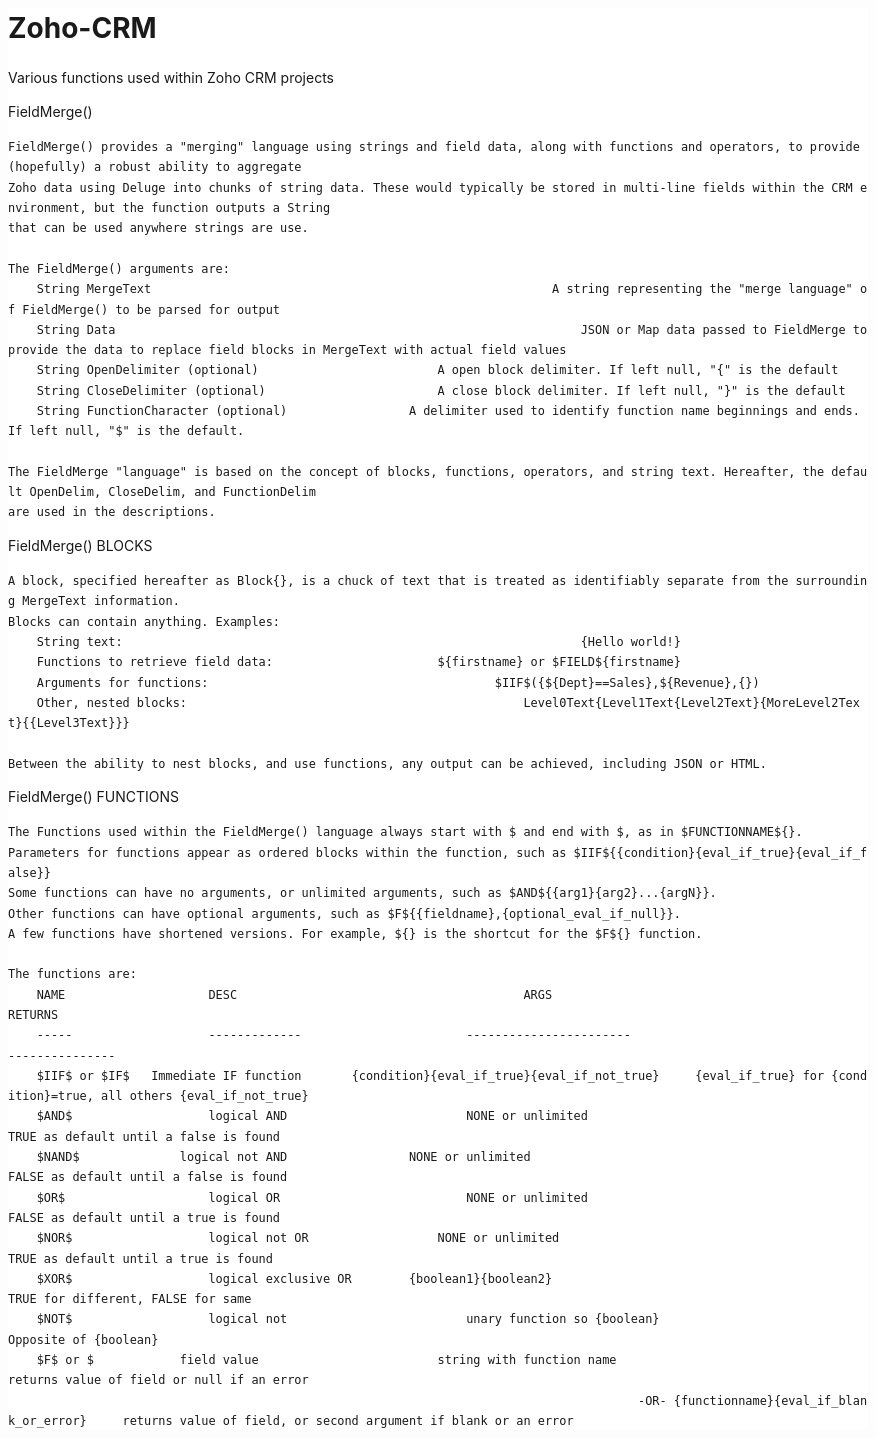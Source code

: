 # Zoho-CRM
Various functions used within Zoho CRM projects

FieldMerge()

	FieldMerge() provides a "merging" language using strings and field data, along with functions and operators, to provide (hopefully) a robust ability to aggregate
	Zoho data using Deluge into chunks of string data. These would typically be stored in multi-line fields within the CRM environment, but the function outputs a String
	that can be used anywhere strings are use.

	The FieldMerge() arguments are:
		String MergeText														A string representing the "merge language" of FieldMerge() to be parsed for output
		String Data																	JSON or Map data passed to FieldMerge to provide the data to replace field blocks in MergeText with actual field values
		String OpenDelimiter (optional)							A open block delimiter. If left null, "{" is the default
		String CloseDelimiter (optional)						A close block delimiter. If left null, "}" is the default
		String FunctionCharacter (optional)					A delimiter used to identify function name beginnings and ends. If left null, "$" is the default.

	The FieldMerge "language" is based on the concept of blocks, functions, operators, and string text. Hereafter, the default OpenDelim, CloseDelim, and FunctionDelim
	are used in the descriptions.

FieldMerge() BLOCKS

	A block, specified hereafter as Block{}, is a chuck of text that is treated as identifiably separate from the surrounding MergeText information.
	Blocks can contain anything. Examples:
		String text:																{Hello world!}
		Functions to retrieve field data:						${firstname} or $FIELD${firstname}
		Arguments for functions:										$IIF$({${Dept}==Sales},${Revenue},{})
		Other, nested blocks:												Level0Text{Level1Text{Level2Text}{MoreLevel2Text}{{Level3Text}}}
		
	Between the ability to nest blocks, and use functions, any output can be achieved, including JSON or HTML.

FieldMerge() FUNCTIONS

	The Functions used within the FieldMerge() language always start with $ and end with $, as in $FUNCTIONNAME${}.
	Parameters for functions appear as ordered blocks within the function, such as $IIF${{condition}{eval_if_true}{eval_if_false}}
	Some functions can have no arguments, or unlimited arguments, such as $AND${{arg1}{arg2}...{argN}}.
	Other functions can have optional arguments, such as $F${{fieldname},{optional_eval_if_null}}.
	A few functions have shortened versions. For example, ${} is the shortcut for the $F${} function.

	The functions are:
		NAME					DESC										ARGS																					RETURNS
		-----					-------------						-----------------------												---------------
		$IIF$ or $IF$	Immediate IF function		{condition}{eval_if_true}{eval_if_not_true}		{eval_if_true} for {condition}=true, all others {eval_if_not_true}				
		$AND$					logical AND							NONE or unlimited															TRUE as default until a false is found
		$NAND$				logical not AND					NONE or unlimited															FALSE as default until a false is found
		$OR$					logical OR							NONE or unlimited															FALSE as default until a true is found
		$NOR$					logical not OR					NONE or unlimited															TRUE as default until a true is found
		$XOR$					logical exclusive OR		{boolean1}{boolean2}													TRUE for different, FALSE for same
		$NOT$					logical not							unary function so {boolean}										Opposite of {boolean}
		$F$ or $			field value							string with function name											returns value of field or null if an error
																							-OR- {functionname}{eval_if_blank_or_error}		returns value of field, or second argument if blank or an error
